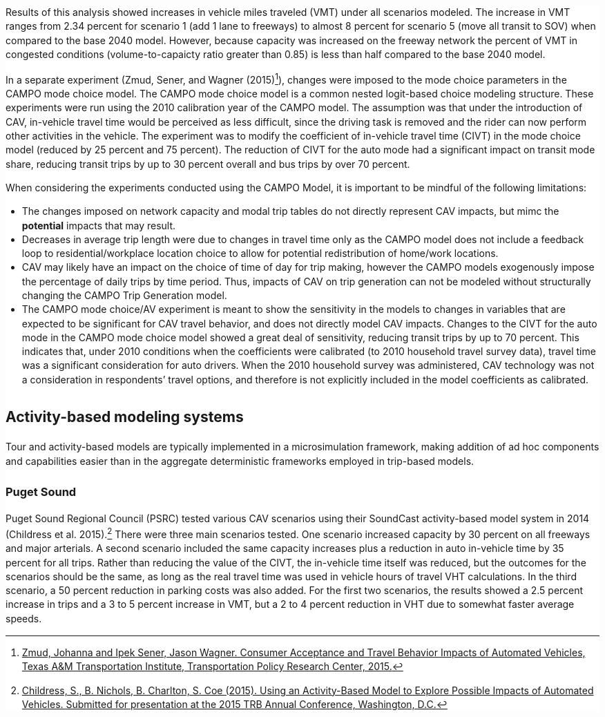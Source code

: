 
Results of this analysis showed increases in vehicle miles traveled (VMT) under all scenarios modeled. The increase in VMT ranges from 2.34 percent for scenario 1 (add 1 lane to freeways) to almost 8 percent for scenario 5 (move all transit to SOV) when compared to the base 2040 model. However, because capacity was increased on the freeway network the percent of VMT in congested conditions (volume-to-capaicty ratio greater than 0.85) is less than half compared to the base 2040 model.

In a separate experiment (Zmud, Sener, and Wagner (2015)[^2]), changes were imposed to the mode choice parameters in the CAMPO mode choice model. The CAMPO mode choice model is a common nested logit-based choice modeling structure. These experiments were run using the 2010 calibration year of the CAMPO model. The assumption was that under the introduction of CAV, in-vehicle travel time would be perceived as less difficult, since the driving task is removed and the rider can now perform other activities in the vehicle. The experiment was to modify the coefficient of in-vehicle travel time (CIVT) in the mode choice model (reduced by 25 percent and 75 percent). The reduction of CIVT for the auto mode had a significant impact on transit mode share, reducing transit trips by up to 30 percent overall and bus trips by over 70 percent.

When considering the experiments conducted using the CAMPO Model, it is important to be mindful of the following limitations:

-   The changes imposed on network capacity and modal trip tables do not directly represent CAV impacts, but mimc the **potential** impacts that may result.
-   Decreases in average trip length were due to changes in travel time only as the CAMPO model does not include a feedback loop to residential/workplace location choice to allow for potential redistribution of home/work locations.
-   CAV may likely have an impact on the choice of time of day for trip making, however the CAMPO models exogenously impose the percentage of daily trips by time period. Thus, impacts of CAV on trip generation can not be modeled without structurally changing the CAMPO Trip Generation model.
-   The CAMPO mode choice/AV experiment is meant to show the sensitivity in the models to changes in variables that are expected to be significant for CAV travel behavior, and does not directly model CAV impacts. Changes to the CIVT for the auto mode in the CAMPO mode choice model showed a great deal of sensitivity, reducing transit trips by up to 70 percent. This indicates that, under 2010 conditions when the coefficients were calibrated (to 2010 household travel survey data), travel time was a significant consideration for auto drivers. When the 2010 household survey was administered, CAV technology was not a consideration in respondents’ travel options, and therefore is not explicitly included in the model coefficients as calibrated.

Activity-based modeling systems
-------------------------------

Tour and activity-based models are typically implemented in a microsimulation framework, making addition of ad hoc components and capabilities easier than in the aggregate deterministic frameworks employed in trip-based models.

### Puget Sound

Puget Sound Regional Council (PSRC) tested various CAV scenarios using their SoundCast activity-based model system in 2014 (Childress et al. 2015).[^3] There were three main scenarios tested. One scenario increased capacity by 30 percent on all freeways and major arterials. A second scenario included the same capacity increases plus a reduction in auto in-vehicle time by 35 percent for all trips. Rather than reducing the value of the CIVT, the in-vehicle time itself was reduced, but the outcomes for the scenarios should be the same, as long as the real travel time was used in vehicle hours of travel VHT calculations. In the third scenario, a 50 percent reduction in parking costs was also added. For the first two scenarios, the results showed a 2.5 percent increase in trips and a 3 to 5 percent increase in VMT, but a 2 to 4 percent reduction in VHT due to somewhat faster average speeds.


[^1]: [NCHRP Report 20-102(9) Providing Support to the Introduction of CV/AV Impacts into Regional Transportation Planning and Modeling Tools](http://apps.trb.org/cmsfeed/TRBNetProjectDisplay.asp?ProjectID=4008)
[^2]: [Zmud, Johanna and Ipek Sener, Jason Wagner. Consumer Acceptance and Travel Behavior Impacts of Automated Vehicles, Texas A&M Transportation Institute, Transportation Policy Research Center, 2015.](https://static.tti.tamu.edu/tti.tamu.edu/documents/PRC-15-49-F.pdf)
[^3]: [Childress, S., B. Nichols, B. Charlton, S. Coe (2015). Using an Activity-Based Model to Explore Possible Impacts of Automated Vehicles. Submitted for presentation at the 2015 TRB Annual Conference, Washington, D.C.](https://psrc.github.io/attachments/2014/TRB-2015-Automated-Vehicles-Rev2.pdf)
[^4]: [Travel Model Development: Sensitivity Testing; DRAFT Technical Report; Metropolitan Transportation Commission with Parsons Brinckerhoff, Inc.; June 27, 2013 (2013)](http://analytics.mtc.ca.gov/foswiki/pub/Main/Documents/2013_06_27_RELEASE_DRAFT_Sensitivity_Testing.pdf)
[^5]: [Gucwa, M. (2014, July 14). Retrieved from Gucwa 2014](https://higherlogicdownload.s3.amazonaws.com/AUVSI/c2a3ac12-b178-4f9c-a654-78576a33e081/UploadedImages/documents/pdfs/7-16-14%20AVS%20presentations/Michael%20Gucwa.pdf).
[^6]: [Levin, M. and S. Boyles (2015) Effects of autonomous vehicle ownership on trip, mode,
[^7]: [Mahmassani, Hani. (2016). Autonomous Vehicles and Connected Vehicle Systems: Flow and Operations Considerations, *Transportation Sceience* (50):4](https://pubsonline.informs.org/doi/abs/10.1287/trsc.2016.0712).
[^8]: CDM Smith (2019). CAV Traffic Simulation Literature Review
[^9]: Vovsha, P. and G. Vyas. (WSP) (2018). “Incorporating AVs in Ohio 3C CT-RAMP2 Model.”
[^10]: Florida Department of Transportation. (2017). TransFuture: Innovate the Future of Transportation
[^11]: Iowa Department of Transportation. (2017). Interstate 80 Planning Study: Automated Corridors